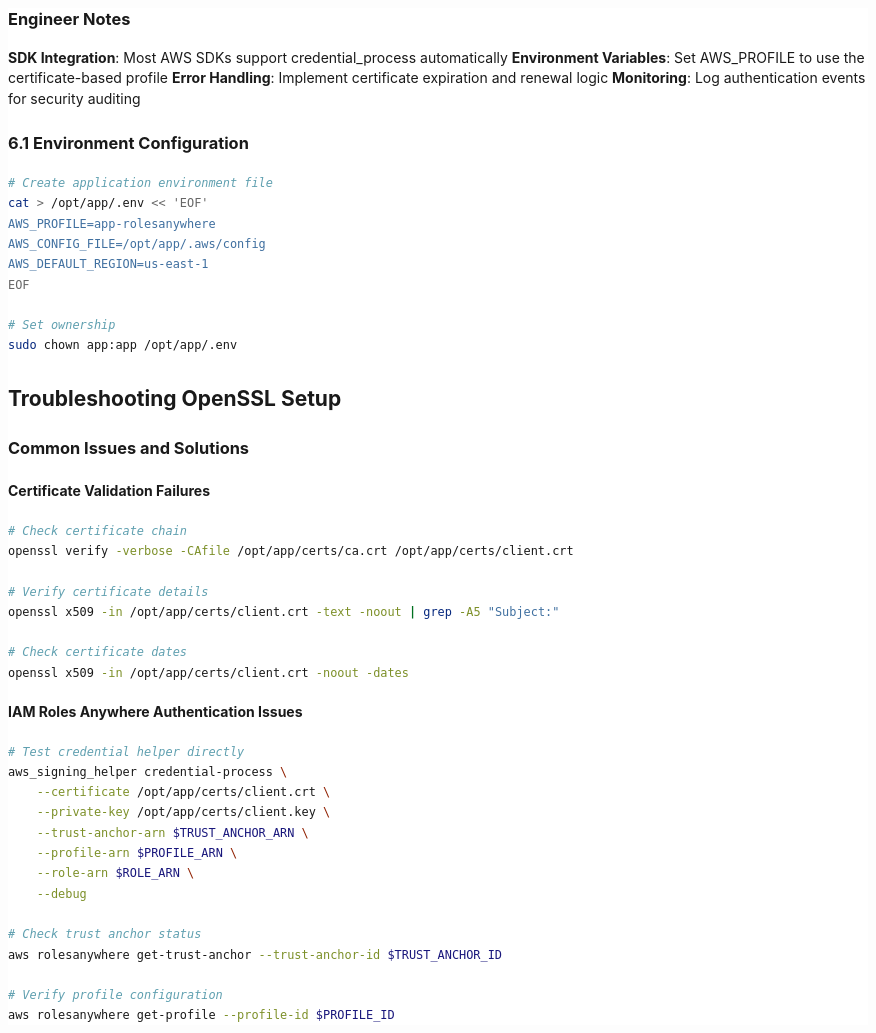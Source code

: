 ### Engineer Notes
**SDK Integration**: Most AWS SDKs support credential_process automatically
**Environment Variables**: Set AWS_PROFILE to use the certificate-based profile
**Error Handling**: Implement certificate expiration and renewal logic
**Monitoring**: Log authentication events for security auditing

### 6.1 Environment Configuration
```bash
# Create application environment file
cat > /opt/app/.env << 'EOF'
AWS_PROFILE=app-rolesanywhere
AWS_CONFIG_FILE=/opt/app/.aws/config
AWS_DEFAULT_REGION=us-east-1
EOF

# Set ownership
sudo chown app:app /opt/app/.env
```

## Troubleshooting OpenSSL Setup

### Common Issues and Solutions

#### Certificate Validation Failures
```bash
# Check certificate chain
openssl verify -verbose -CAfile /opt/app/certs/ca.crt /opt/app/certs/client.crt

# Verify certificate details
openssl x509 -in /opt/app/certs/client.crt -text -noout | grep -A5 "Subject:"

# Check certificate dates
openssl x509 -in /opt/app/certs/client.crt -noout -dates
```

#### IAM Roles Anywhere Authentication Issues
```bash
# Test credential helper directly
aws_signing_helper credential-process \
    --certificate /opt/app/certs/client.crt \
    --private-key /opt/app/certs/client.key \
    --trust-anchor-arn $TRUST_ANCHOR_ARN \
    --profile-arn $PROFILE_ARN \
    --role-arn $ROLE_ARN \
    --debug

# Check trust anchor status
aws rolesanywhere get-trust-anchor --trust-anchor-id $TRUST_ANCHOR_ID

# Verify profile configuration
aws rolesanywhere get-profile --profile-id $PROFILE_ID
```
